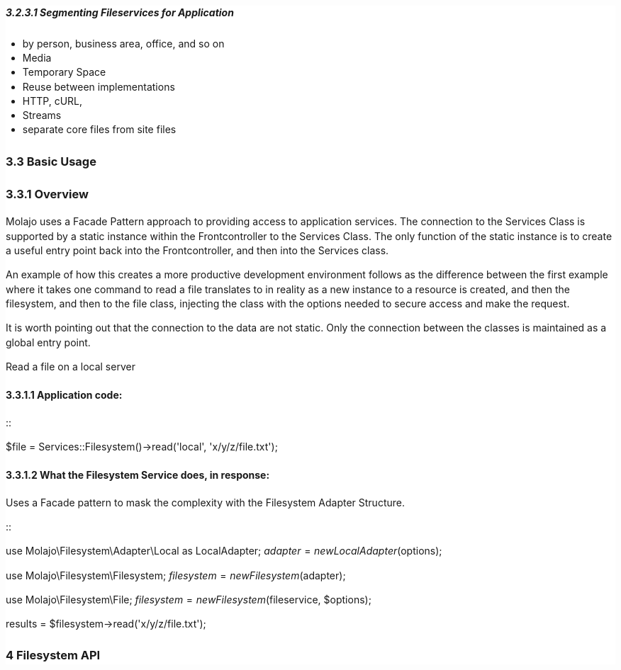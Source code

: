 ##### 3.2.3.1 Segmenting Fileservices for Application

- by person, business area, office, and so on
- Media
- Temporary Space
- Reuse between implementations
- HTTP, cURL,
- Streams
- separate core files from site files

### 3.3 Basic Usage

### 3.3.1 Overview

Molajo uses a Facade Pattern approach to providing access to application services. The connection
to the Services Class is supported by a static instance within the Frontcontroller to the Services
Class. The only function of the static instance is to create a useful entry point back into
the Frontcontroller, and then into the Services class.

An example of how this creates a more productive development environment follows as the difference
between the first example where it takes one command to read a file translates to in reality as
a new instance to a resource is created, and then the filesystem, and then to the file class, injecting
the class with the options needed to secure access and make the request.

It is worth pointing out that the connection to the data are not static. Only the connection between
the classes is maintained as a global entry point.

 Read a file on a local server

#### 3.3.1.1 Application code:

::

$file = Services::Filesystem()->read('local', 'x/y/z/file.txt');

#### 3.3.1.2 What the Filesystem Service does, in response:

Uses a Facade pattern to mask the complexity with the Filesystem Adapter Structure.

::

use Molajo\Filesystem\Adapter\Local as LocalAdapter;
$adapter = new LocalAdapter($options);

use Molajo\Filesystem\Filesystem;
$filesystem = new Filesystem($adapter);

use Molajo\Filesystem\File;
$filesystem = new Filesystem($fileservice, $options);


results = $filesystem->read('x/y/z/file.txt');



### 4 Filesystem API
